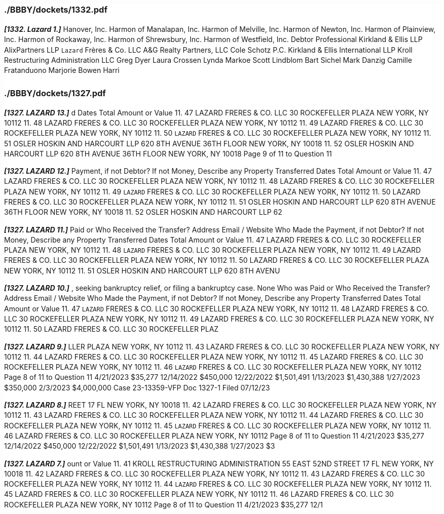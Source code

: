 
### ./BBBY/dockets/1332.pdf
***[1332. Lazard 1.]*** Hanover, Inc. Harmon of Manalapan, Inc. Harmon of Melville, Inc. Harmon of Newton, Inc. Harmon of Plainview, Inc. Harmon of Rockaway, Inc. Harmon of Shrewsbury, Inc. Harmon of Westfield, Inc. Debtor Professional Kirkland & Ellis LLP AlixPartners LLP `Lazard` Frères & Co. LLC A&G Realty Partners, LLC Cole Schotz P.C. Kirkland & Ellis International LLP Kroll Restructuring Administration LLC Greg Dyer Laura Crossen Lynda Markoe Scott Lindblom Bart Sichel Mark Danzig Camille Fratanduono Marjorie Bowen Harri


### ./BBBY/dockets/1327.pdf
***[1327. LAZARD 13.]*** d Dates Total Amount or Value 11. 47 LAZARD FRERES & CO. LLC 30 ROCKEFELLER PLAZA NEW YORK, NY 10112 11. 48 LAZARD FRERES & CO. LLC 30 ROCKEFELLER PLAZA NEW YORK, NY 10112 11. 49 LAZARD FRERES & CO. LLC 30 ROCKEFELLER PLAZA NEW YORK, NY 10112 11. 50 `LAZARD` FRERES & CO. LLC 30 ROCKEFELLER PLAZA NEW YORK, NY 10112 11. 51 OSLER HOSKIN AND HARCOURT LLP 620 8TH AVENUE 36TH FLOOR NEW YORK, NY 10018 11. 52 OSLER HOSKIN AND HARCOURT LLP 620 8TH AVENUE 36TH FLOOR NEW YORK, NY 10018 Page 9 of 11 to Question 11 

***[1327. LAZARD 12.]***  Payment, if not Debtor? If not Money, Describe any Property Transferred Dates Total Amount or Value 11. 47 LAZARD FRERES & CO. LLC 30 ROCKEFELLER PLAZA NEW YORK, NY 10112 11. 48 LAZARD FRERES & CO. LLC 30 ROCKEFELLER PLAZA NEW YORK, NY 10112 11. 49 `LAZARD` FRERES & CO. LLC 30 ROCKEFELLER PLAZA NEW YORK, NY 10112 11. 50 LAZARD FRERES & CO. LLC 30 ROCKEFELLER PLAZA NEW YORK, NY 10112 11. 51 OSLER HOSKIN AND HARCOURT LLP 620 8TH AVENUE 36TH FLOOR NEW YORK, NY 10018 11. 52 OSLER HOSKIN AND HARCOURT LLP 62

***[1327. LAZARD 11.]*** Paid or Who Received the Transfer? Address Email / Website Who Made the Payment, if not Debtor? If not Money, Describe any Property Transferred Dates Total Amount or Value 11. 47 LAZARD FRERES & CO. LLC 30 ROCKEFELLER PLAZA NEW YORK, NY 10112 11. 48 `LAZARD` FRERES & CO. LLC 30 ROCKEFELLER PLAZA NEW YORK, NY 10112 11. 49 LAZARD FRERES & CO. LLC 30 ROCKEFELLER PLAZA NEW YORK, NY 10112 11. 50 LAZARD FRERES & CO. LLC 30 ROCKEFELLER PLAZA NEW YORK, NY 10112 11. 51 OSLER HOSKIN AND HARCOURT LLP 620 8TH AVENU

***[1327. LAZARD 10.]*** , seeking bankruptcy relief, or filing a bankruptcy case. None Who was Paid or Who Received the Transfer? Address Email / Website Who Made the Payment, if not Debtor? If not Money, Describe any Property Transferred Dates Total Amount or Value 11. 47 `LAZARD` FRERES & CO. LLC 30 ROCKEFELLER PLAZA NEW YORK, NY 10112 11. 48 LAZARD FRERES & CO. LLC 30 ROCKEFELLER PLAZA NEW YORK, NY 10112 11. 49 LAZARD FRERES & CO. LLC 30 ROCKEFELLER PLAZA NEW YORK, NY 10112 11. 50 LAZARD FRERES & CO. LLC 30 ROCKEFELLER PLAZ

***[1327. LAZARD 9.]*** LLER PLAZA NEW YORK, NY 10112 11. 43 LAZARD FRERES & CO. LLC 30 ROCKEFELLER PLAZA NEW YORK, NY 10112 11. 44 LAZARD FRERES & CO. LLC 30 ROCKEFELLER PLAZA NEW YORK, NY 10112 11. 45 LAZARD FRERES & CO. LLC 30 ROCKEFELLER PLAZA NEW YORK, NY 10112 11. 46 `LAZARD` FRERES & CO. LLC 30 ROCKEFELLER PLAZA NEW YORK, NY 10112 Page 8 of 11 to Question 11 4/21/2023 $35,277 12/14/2022 $450,000 12/22/2022 $1,501,491 1/13/2023 $1,430,388 1/27/2023 $350,000 2/3/2023 $4,000,000 Case 23-13359-VFP Doc 1327-1 Filed 07/12/23 

***[1327. LAZARD 8.]*** REET 17 FL NEW YORK, NY 10018 11. 42 LAZARD FRERES & CO. LLC 30 ROCKEFELLER PLAZA NEW YORK, NY 10112 11. 43 LAZARD FRERES & CO. LLC 30 ROCKEFELLER PLAZA NEW YORK, NY 10112 11. 44 LAZARD FRERES & CO. LLC 30 ROCKEFELLER PLAZA NEW YORK, NY 10112 11. 45 `LAZARD` FRERES & CO. LLC 30 ROCKEFELLER PLAZA NEW YORK, NY 10112 11. 46 LAZARD FRERES & CO. LLC 30 ROCKEFELLER PLAZA NEW YORK, NY 10112 Page 8 of 11 to Question 11 4/21/2023 $35,277 12/14/2022 $450,000 12/22/2022 $1,501,491 1/13/2023 $1,430,388 1/27/2023 $3

***[1327. LAZARD 7.]*** ount or Value 11. 41 KROLL RESTRUCTURING ADMINISTRATION 55 EAST 52ND STREET 17 FL NEW YORK, NY 10018 11. 42 LAZARD FRERES & CO. LLC 30 ROCKEFELLER PLAZA NEW YORK, NY 10112 11. 43 LAZARD FRERES & CO. LLC 30 ROCKEFELLER PLAZA NEW YORK, NY 10112 11. 44 `LAZARD` FRERES & CO. LLC 30 ROCKEFELLER PLAZA NEW YORK, NY 10112 11. 45 LAZARD FRERES & CO. LLC 30 ROCKEFELLER PLAZA NEW YORK, NY 10112 11. 46 LAZARD FRERES & CO. LLC 30 ROCKEFELLER PLAZA NEW YORK, NY 10112 Page 8 of 11 to Question 11 4/21/2023 $35,277 12/1
